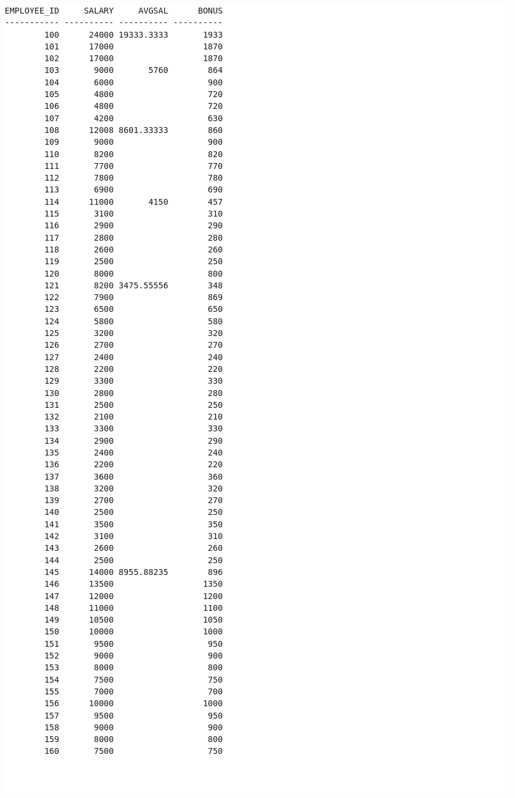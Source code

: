 <pre>
EMPLOYEE_ID     SALARY     AVGSAL      BONUS
----------- ---------- ---------- ----------
        100      24000 19333.3333       1933
        101      17000                  1870
        102      17000                  1870
        103       9000       5760        864
        104       6000                   900
        105       4800                   720
        106       4800                   720
        107       4200                   630
        108      12008 8601.33333        860
        109       9000                   900
        110       8200                   820
        111       7700                   770
        112       7800                   780
        113       6900                   690
        114      11000       4150        457
        115       3100                   310
        116       2900                   290
        117       2800                   280
        118       2600                   260
        119       2500                   250
        120       8000                   800
        121       8200 3475.55556        348
        122       7900                   869
        123       6500                   650
        124       5800                   580
        125       3200                   320
        126       2700                   270
        127       2400                   240
        128       2200                   220
        129       3300                   330
        130       2800                   280
        131       2500                   250
        132       2100                   210
        133       3300                   330
        134       2900                   290
        135       2400                   240
        136       2200                   220
        137       3600                   360
        138       3200                   320
        139       2700                   270
        140       2500                   250
        141       3500                   350
        142       3100                   310
        143       2600                   260
        144       2500                   250
        145      14000 8955.88235        896
        146      13500                  1350
        147      12000                  1200
        148      11000                  1100
        149      10500                  1050
        150      10000                  1000
        151       9500                   950
        152       9000                   900
        153       8000                   800
        154       7500                   750
        155       7000                   700
        156      10000                  1000
        157       9500                   950
        158       9000                   900
        159       8000                   800
        160       7500                   750